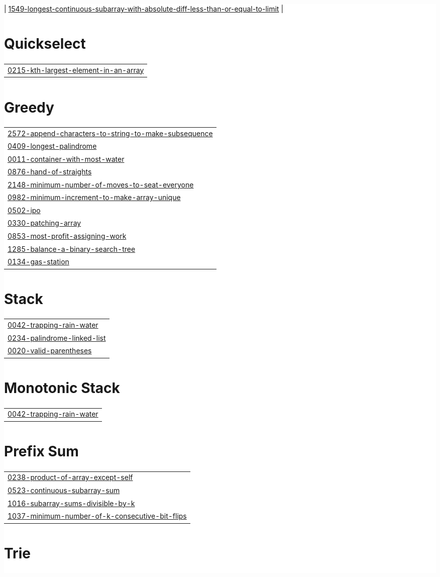 | [1549-longest-continuous-subarray-with-absolute-diff-less-than-or-equal-to-limit](https://github.com/Arunkumaryad/30-Days-of-Leetcode/tree/master/1549-longest-continuous-subarray-with-absolute-diff-less-than-or-equal-to-limit) |
# Quickselect
|  |
| ------- |
| [0215-kth-largest-element-in-an-array](https://github.com/Arunkumaryad/30-Days-of-Leetcode/tree/master/0215-kth-largest-element-in-an-array) |
# Greedy
|  |
| ------- |
| [2572-append-characters-to-string-to-make-subsequence](https://github.com/Arunkumaryad/30-Days-of-Leetcode/tree/master/2572-append-characters-to-string-to-make-subsequence) |
| [0409-longest-palindrome](https://github.com/Arunkumaryad/30-Days-of-Leetcode/tree/master/0409-longest-palindrome) |
| [0011-container-with-most-water](https://github.com/Arunkumaryad/30-Days-of-Leetcode/tree/master/0011-container-with-most-water) |
| [0876-hand-of-straights](https://github.com/Arunkumaryad/30-Days-of-Leetcode/tree/master/0876-hand-of-straights) |
| [2148-minimum-number-of-moves-to-seat-everyone](https://github.com/Arunkumaryad/30-Days-of-Leetcode/tree/master/2148-minimum-number-of-moves-to-seat-everyone) |
| [0982-minimum-increment-to-make-array-unique](https://github.com/Arunkumaryad/30-Days-of-Leetcode/tree/master/0982-minimum-increment-to-make-array-unique) |
| [0502-ipo](https://github.com/Arunkumaryad/30-Days-of-Leetcode/tree/master/0502-ipo) |
| [0330-patching-array](https://github.com/Arunkumaryad/30-Days-of-Leetcode/tree/master/0330-patching-array) |
| [0853-most-profit-assigning-work](https://github.com/Arunkumaryad/30-Days-of-Leetcode/tree/master/0853-most-profit-assigning-work) |
| [1285-balance-a-binary-search-tree](https://github.com/Arunkumaryad/30-Days-of-Leetcode/tree/master/1285-balance-a-binary-search-tree) |
| [0134-gas-station](https://github.com/Arunkumaryad/30-Days-of-Leetcode/tree/master/0134-gas-station) |
# Stack
|  |
| ------- |
| [0042-trapping-rain-water](https://github.com/Arunkumaryad/30-Days-of-Leetcode/tree/master/0042-trapping-rain-water) |
| [0234-palindrome-linked-list](https://github.com/Arunkumaryad/30-Days-of-Leetcode/tree/master/0234-palindrome-linked-list) |
| [0020-valid-parentheses](https://github.com/Arunkumaryad/30-Days-of-Leetcode/tree/master/0020-valid-parentheses) |
# Monotonic Stack
|  |
| ------- |
| [0042-trapping-rain-water](https://github.com/Arunkumaryad/30-Days-of-Leetcode/tree/master/0042-trapping-rain-water) |
# Prefix Sum
|  |
| ------- |
| [0238-product-of-array-except-self](https://github.com/Arunkumaryad/30-Days-of-Leetcode/tree/master/0238-product-of-array-except-self) |
| [0523-continuous-subarray-sum](https://github.com/Arunkumaryad/30-Days-of-Leetcode/tree/master/0523-continuous-subarray-sum) |
| [1016-subarray-sums-divisible-by-k](https://github.com/Arunkumaryad/30-Days-of-Leetcode/tree/master/1016-subarray-sums-divisible-by-k) |
| [1037-minimum-number-of-k-consecutive-bit-flips](https://github.com/Arunkumaryad/30-Days-of-Leetcode/tree/master/1037-minimum-number-of-k-consecutive-bit-flips) |
# Trie
|  |
| ------- |